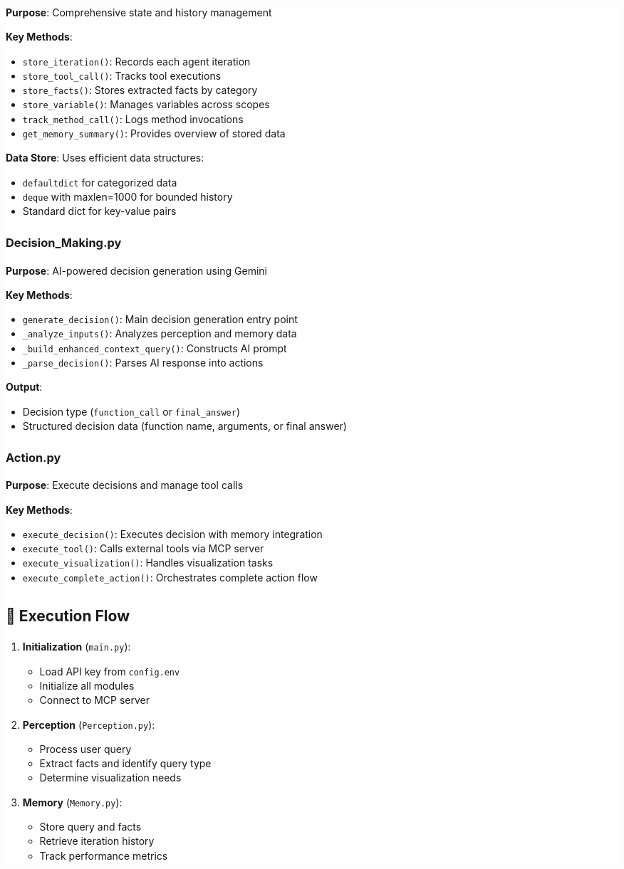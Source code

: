 **Purpose**: Comprehensive state and history management

**Key Methods**:
- `store_iteration()`: Records each agent iteration
- `store_tool_call()`: Tracks tool executions
- `store_facts()`: Stores extracted facts by category
- `store_variable()`: Manages variables across scopes
- `track_method_call()`: Logs method invocations
- `get_memory_summary()`: Provides overview of stored data

**Data Store**: Uses efficient data structures:
- `defaultdict` for categorized data
- `deque` with maxlen=1000 for bounded history
- Standard dict for key-value pairs

### Decision_Making.py

**Purpose**: AI-powered decision generation using Gemini

**Key Methods**:
- `generate_decision()`: Main decision generation entry point
- `_analyze_inputs()`: Analyzes perception and memory data
- `_build_enhanced_context_query()`: Constructs AI prompt
- `_parse_decision()`: Parses AI response into actions

**Output**: 
- Decision type (`function_call` or `final_answer`)
- Structured decision data (function name, arguments, or final answer)

### Action.py

**Purpose**: Execute decisions and manage tool calls

**Key Methods**:
- `execute_decision()`: Executes decision with memory integration
- `execute_tool()`: Calls external tools via MCP server
- `execute_visualization()`: Handles visualization tasks
- `execute_complete_action()`: Orchestrates complete action flow

## 🔄 Execution Flow

1. **Initialization** (`main.py`):
   - Load API key from `config.env`
   - Initialize all modules
   - Connect to MCP server

2. **Perception** (`Perception.py`):
   - Process user query
   - Extract facts and identify query type
   - Determine visualization needs

3. **Memory** (`Memory.py`):
   - Store query and facts
   - Retrieve iteration history
   - Track performance metrics
